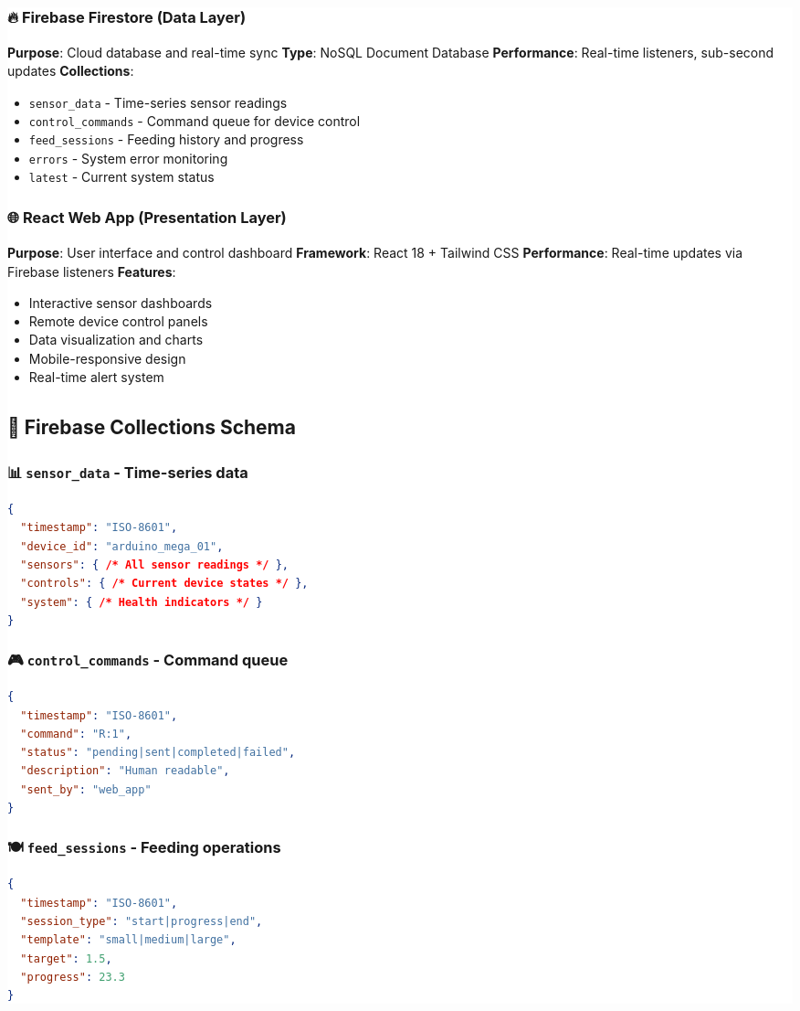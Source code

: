 ### **🔥 Firebase Firestore** (Data Layer)
**Purpose**: Cloud database and real-time sync
**Type**: NoSQL Document Database
**Performance**: Real-time listeners, sub-second updates
**Collections**:
- `sensor_data` - Time-series sensor readings
- `control_commands` - Command queue for device control
- `feed_sessions` - Feeding history and progress
- `errors` - System error monitoring
- `latest` - Current system status

### **🌐 React Web App** (Presentation Layer)
**Purpose**: User interface and control dashboard
**Framework**: React 18 + Tailwind CSS
**Performance**: Real-time updates via Firebase listeners
**Features**:
- Interactive sensor dashboards
- Remote device control panels
- Data visualization and charts
- Mobile-responsive design
- Real-time alert system

## 🌊 Firebase Collections Schema

### **📊 `sensor_data`** - Time-series data
```json
{
  "timestamp": "ISO-8601",
  "device_id": "arduino_mega_01",
  "sensors": { /* All sensor readings */ },
  "controls": { /* Current device states */ },
  "system": { /* Health indicators */ }
}
```

### **🎮 `control_commands`** - Command queue
```json
{
  "timestamp": "ISO-8601",
  "command": "R:1",
  "status": "pending|sent|completed|failed",
  "description": "Human readable",
  "sent_by": "web_app"
}
```

### **🍽️ `feed_sessions`** - Feeding operations
```json
{
  "timestamp": "ISO-8601",
  "session_type": "start|progress|end",
  "template": "small|medium|large",
  "target": 1.5,
  "progress": 23.3
}
```
